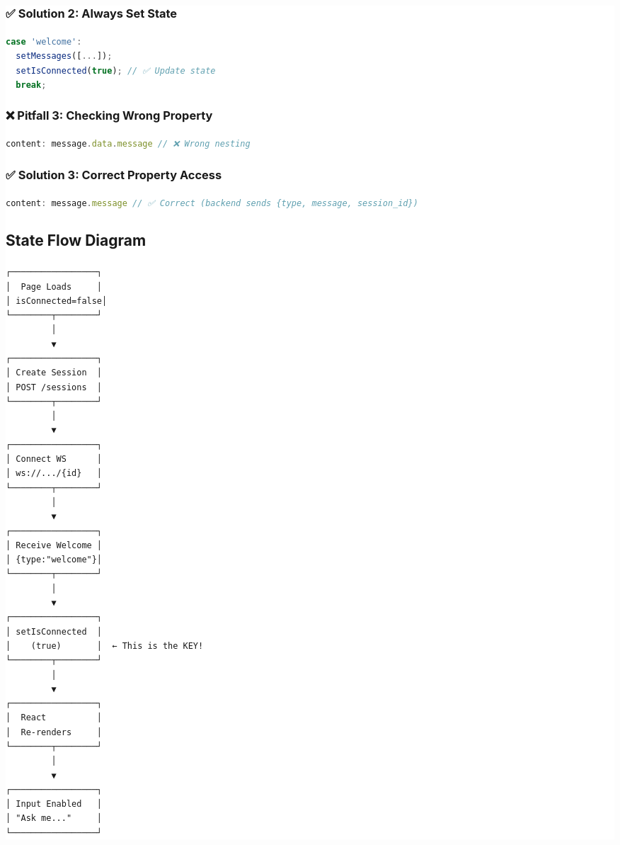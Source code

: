 ### ✅ Solution 2: Always Set State

```typescript
case 'welcome':
  setMessages([...]);
  setIsConnected(true); // ✅ Update state
  break;
```

### ❌ Pitfall 3: Checking Wrong Property

```typescript
content: message.data.message // ❌ Wrong nesting
```

### ✅ Solution 3: Correct Property Access

```typescript
content: message.message // ✅ Correct (backend sends {type, message, session_id})
```

## State Flow Diagram

```
┌─────────────────┐
│  Page Loads     │
│ isConnected=false│
└────────┬────────┘
         │
         ▼
┌─────────────────┐
│ Create Session  │
│ POST /sessions  │
└────────┬────────┘
         │
         ▼
┌─────────────────┐
│ Connect WS      │
│ ws://.../{id}   │
└────────┬────────┘
         │
         ▼
┌─────────────────┐
│ Receive Welcome │
│ {type:"welcome"}│
└────────┬────────┘
         │
         ▼
┌─────────────────┐
│ setIsConnected  │
│    (true)       │  ← This is the KEY!
└────────┬────────┘
         │
         ▼
┌─────────────────┐
│  React          │
│  Re-renders     │
└────────┬────────┘
         │
         ▼
┌─────────────────┐
│ Input Enabled   │
│ "Ask me..."     │
└─────────────────┘
```
